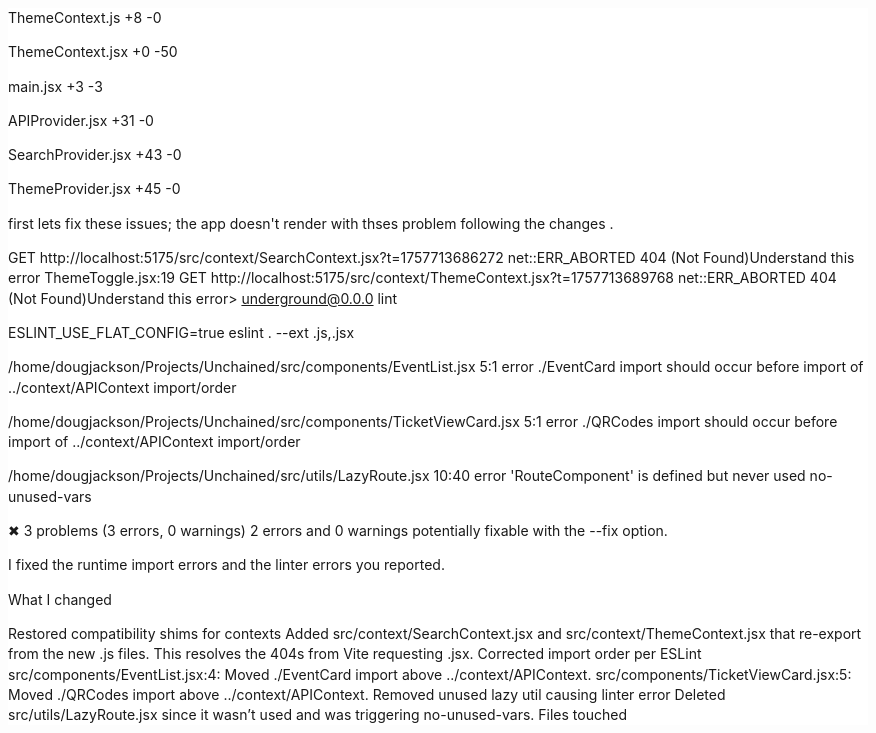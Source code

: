 ThemeContext.js
+8
-0

ThemeContext.jsx
+0
-50

main.jsx
+3
-3

APIProvider.jsx
+31
-0

SearchProvider.jsx
+43
-0

ThemeProvider.jsx
+45
-0

first lets fix these issues; the app doesn't render with thses problem following the changes .

GET http://localhost:5175/src/context/SearchContext.jsx?t=1757713686272 net::ERR_ABORTED 404 (Not Found)Understand this error
ThemeToggle.jsx:19 GET http://localhost:5175/src/context/ThemeContext.jsx?t=1757713689768 net::ERR_ABORTED 404 (Not Found)Understand this error> underground@0.0.0 lint

ESLINT_USE_FLAT_CONFIG=true eslint . --ext .js,.jsx

/home/dougjackson/Projects/Unchained/src/components/EventList.jsx
5:1 error ./EventCard import should occur before import of ../context/APIContext import/order

/home/dougjackson/Projects/Unchained/src/components/TicketViewCard.jsx
5:1 error ./QRCodes import should occur before import of ../context/APIContext import/order

/home/dougjackson/Projects/Unchained/src/utils/LazyRoute.jsx
10:40 error 'RouteComponent' is defined but never used no-unused-vars

✖ 3 problems (3 errors, 0 warnings)
2 errors and 0 warnings potentially fixable with the --fix option.

I fixed the runtime import errors and the linter errors you reported.

What I changed

Restored compatibility shims for contexts
Added src/context/SearchContext.jsx and src/context/ThemeContext.jsx that re-export from the new .js files. This resolves the 404s from Vite requesting .jsx.
Corrected import order per ESLint
src/components/EventList.jsx:4: Moved ./EventCard import above ../context/APIContext.
src/components/TicketViewCard.jsx:5: Moved ./QRCodes import above ../context/APIContext.
Removed unused lazy util causing linter error
Deleted src/utils/LazyRoute.jsx since it wasn’t used and was triggering no-unused-vars.
Files touched
